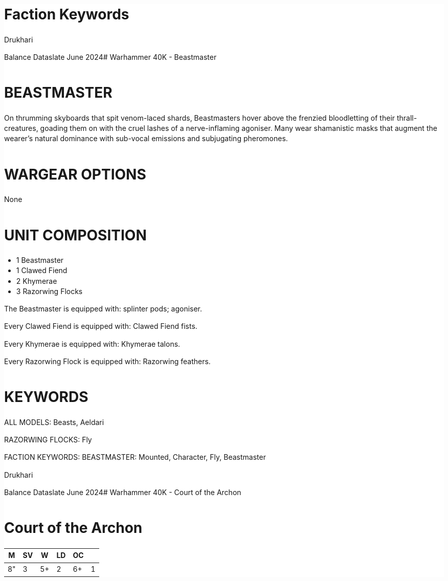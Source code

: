 # Faction Keywords

Drukhari

Balance Dataslate June 2024# Warhammer 40K - Beastmaster

# BEASTMASTER

On thrumming skyboards that spit venom-laced shards, Beastmasters hover above the frenzied bloodletting of their thrall-creatures, goading them on with the cruel lashes of a nerve-inflaming agoniser. Many wear shamanistic masks that augment the wearer’s natural dominance with sub-vocal emissions and subjugating pheromones.

# WARGEAR OPTIONS

None

# UNIT COMPOSITION

- 1 Beastmaster
- 1 Clawed Fiend
- 2 Khymerae
- 3 Razorwing Flocks

The Beastmaster is equipped with: splinter pods; agoniser.

Every Clawed Fiend is equipped with: Clawed Fiend fists.

Every Khymerae is equipped with: Khymerae talons.

Every Razorwing Flock is equipped with: Razorwing feathers.

# KEYWORDS

ALL MODELS: Beasts, Aeldari

RAZORWING FLOCKS: Fly

FACTION KEYWORDS: BEASTMASTER: Mounted, Character, Fly, Beastmaster

Drukhari

Balance Dataslate June 2024# Warhammer 40K - Court of the Archon

# Court of the Archon

|M|SV|W|LD|OC| |
|---|---|---|---|---|---|
|8"|3|5+|2|6+|1|
